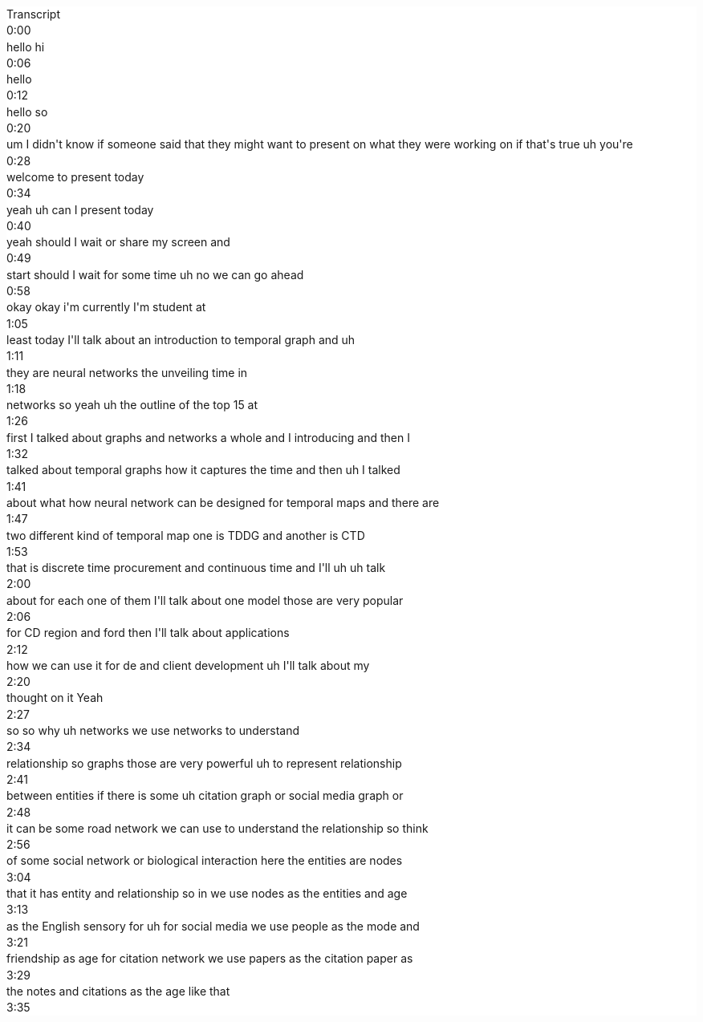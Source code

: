      
Transcript     
0:00     
hello hi     
0:06     
hello     
0:12     
hello so     
0:20     
um I didn't know if someone said that they might want to present on what they were working on if that's true uh you're     
0:28     
welcome to present today     
0:34     
yeah uh can I present today     
0:40     
yeah should I wait or share my screen and     
0:49     
start should I wait for some time uh no we can go ahead     
0:58     
okay okay i'm currently I'm student at     
1:05     
least today I'll talk about an introduction to temporal graph and uh     
1:11     
they are neural networks the unveiling time in     
1:18     
networks so yeah uh the outline of the top 15 at     
1:26     
first I talked about graphs and networks a whole and I introducing and then I     
1:32     
talked about temporal graphs how it captures the time and then uh I talked     
1:41     
about what how neural network can be designed for temporal maps and there are     
1:47     
two different kind of temporal map one is TDDG and another is CTD     
1:53     
that is discrete time procurement and continuous time and I'll uh uh talk     
2:00     
about for each one of them I'll talk about one model those are very popular     
2:06     
for CD region and ford then I'll talk about applications     
2:12     
how we can use it for de and client development uh I'll talk about my     
2:20     
thought on it Yeah     
2:27     
so so why uh networks we use networks to understand     
2:34     
relationship so graphs those are very powerful uh to represent relationship     
2:41     
between entities if there is some uh citation graph or social media graph or     
2:48     
it can be some road network we can use to understand the relationship so think     
2:56     
of some social network or biological interaction here the entities are nodes     
3:04     
that it has entity and relationship so in we use nodes as the entities and age     
3:13     
as the English sensory for uh for social media we use people as the mode and     
3:21     
friendship as age for citation network we use papers as the citation paper as     
3:29     
the notes and citations as the age like that     
3:35     